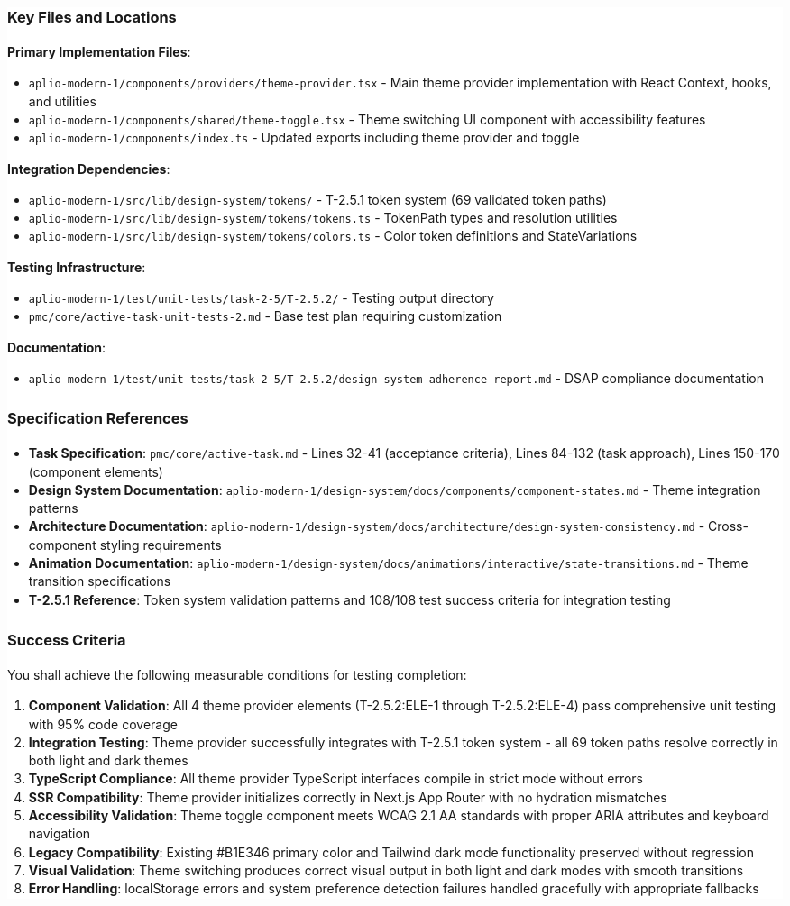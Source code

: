 ### Key Files and Locations
**Primary Implementation Files**:
- `aplio-modern-1/components/providers/theme-provider.tsx` - Main theme provider implementation with React Context, hooks, and utilities
- `aplio-modern-1/components/shared/theme-toggle.tsx` - Theme switching UI component with accessibility features
- `aplio-modern-1/components/index.ts` - Updated exports including theme provider and toggle

**Integration Dependencies**:
- `aplio-modern-1/src/lib/design-system/tokens/` - T-2.5.1 token system (69 validated token paths)
- `aplio-modern-1/src/lib/design-system/tokens/tokens.ts` - TokenPath types and resolution utilities
- `aplio-modern-1/src/lib/design-system/tokens/colors.ts` - Color token definitions and StateVariations

**Testing Infrastructure**:
- `aplio-modern-1/test/unit-tests/task-2-5/T-2.5.2/` - Testing output directory
- `pmc/core/active-task-unit-tests-2.md` - Base test plan requiring customization

**Documentation**:
- `aplio-modern-1/test/unit-tests/task-2-5/T-2.5.2/design-system-adherence-report.md` - DSAP compliance documentation

### Specification References
- **Task Specification**: `pmc/core/active-task.md` - Lines 32-41 (acceptance criteria), Lines 84-132 (task approach), Lines 150-170 (component elements)
- **Design System Documentation**: `aplio-modern-1/design-system/docs/components/component-states.md` - Theme integration patterns
- **Architecture Documentation**: `aplio-modern-1/design-system/docs/architecture/design-system-consistency.md` - Cross-component styling requirements
- **Animation Documentation**: `aplio-modern-1/design-system/docs/animations/interactive/state-transitions.md` - Theme transition specifications
- **T-2.5.1 Reference**: Token system validation patterns and 108/108 test success criteria for integration testing

### Success Criteria
You shall achieve the following measurable conditions for testing completion:

1. **Component Validation**: All 4 theme provider elements (T-2.5.2:ELE-1 through T-2.5.2:ELE-4) pass comprehensive unit testing with 95% code coverage
2. **Integration Testing**: Theme provider successfully integrates with T-2.5.1 token system - all 69 token paths resolve correctly in both light and dark themes
3. **TypeScript Compliance**: All theme provider TypeScript interfaces compile in strict mode without errors
4. **SSR Compatibility**: Theme provider initializes correctly in Next.js App Router with no hydration mismatches
5. **Accessibility Validation**: Theme toggle component meets WCAG 2.1 AA standards with proper ARIA attributes and keyboard navigation
6. **Legacy Compatibility**: Existing #B1E346 primary color and Tailwind dark mode functionality preserved without regression
7. **Visual Validation**: Theme switching produces correct visual output in both light and dark modes with smooth transitions
8. **Error Handling**: localStorage errors and system preference detection failures handled gracefully with appropriate fallbacks
